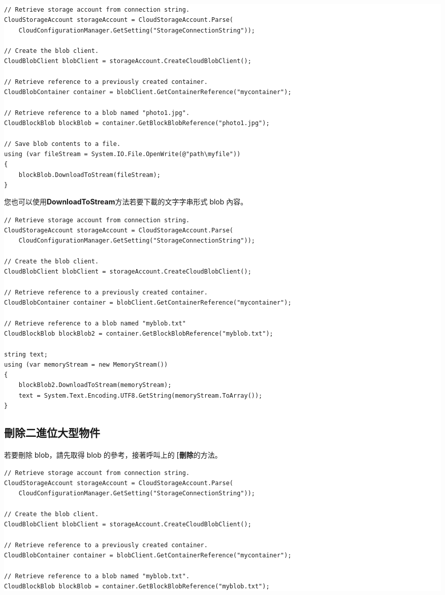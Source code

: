     // Retrieve storage account from connection string.
    CloudStorageAccount storageAccount = CloudStorageAccount.Parse(
        CloudConfigurationManager.GetSetting("StorageConnectionString"));

    // Create the blob client.
    CloudBlobClient blobClient = storageAccount.CreateCloudBlobClient();

    // Retrieve reference to a previously created container.
    CloudBlobContainer container = blobClient.GetContainerReference("mycontainer");

    // Retrieve reference to a blob named "photo1.jpg".
    CloudBlockBlob blockBlob = container.GetBlockBlobReference("photo1.jpg");

    // Save blob contents to a file.
    using (var fileStream = System.IO.File.OpenWrite(@"path\myfile"))
    {
        blockBlob.DownloadToStream(fileStream);
    }

您也可以使用**DownloadToStream**方法若要下載的文字字串形式 blob 內容。

    // Retrieve storage account from connection string.
    CloudStorageAccount storageAccount = CloudStorageAccount.Parse(
        CloudConfigurationManager.GetSetting("StorageConnectionString"));

    // Create the blob client.
    CloudBlobClient blobClient = storageAccount.CreateCloudBlobClient();

    // Retrieve reference to a previously created container.
    CloudBlobContainer container = blobClient.GetContainerReference("mycontainer");

    // Retrieve reference to a blob named "myblob.txt"
    CloudBlockBlob blockBlob2 = container.GetBlockBlobReference("myblob.txt");

    string text;
    using (var memoryStream = new MemoryStream())
    {
        blockBlob2.DownloadToStream(memoryStream);
        text = System.Text.Encoding.UTF8.GetString(memoryStream.ToArray());
    }

## <a name="delete-blobs"></a>刪除二進位大型物件

若要刪除 blob，請先取得 blob 的參考，接著呼叫上的 [**刪除**的方法。

    // Retrieve storage account from connection string.
    CloudStorageAccount storageAccount = CloudStorageAccount.Parse(
        CloudConfigurationManager.GetSetting("StorageConnectionString"));

    // Create the blob client.
    CloudBlobClient blobClient = storageAccount.CreateCloudBlobClient();

    // Retrieve reference to a previously created container.
    CloudBlobContainer container = blobClient.GetContainerReference("mycontainer");

    // Retrieve reference to a blob named "myblob.txt".
    CloudBlockBlob blockBlob = container.GetBlockBlobReference("myblob.txt");
